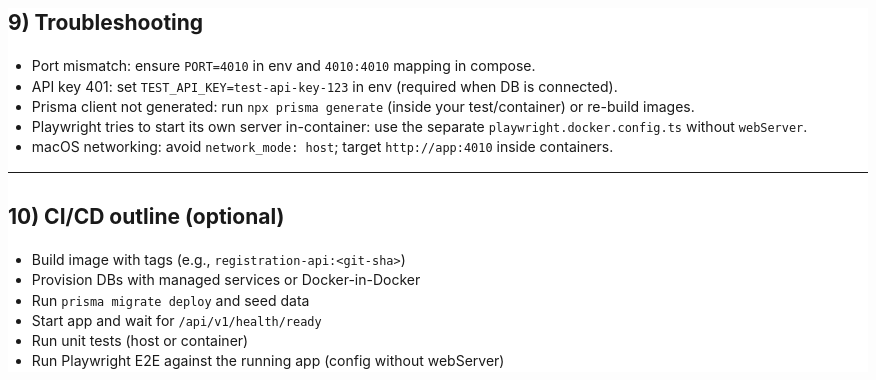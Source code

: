 
## 9) Troubleshooting

- Port mismatch: ensure `PORT=4010` in env and `4010:4010` mapping in compose.
- API key 401: set `TEST_API_KEY=test-api-key-123` in env (required when DB is connected).
- Prisma client not generated: run `npx prisma generate` (inside your test/container) or re-build images.
- Playwright tries to start its own server in-container: use the separate `playwright.docker.config.ts` without `webServer`.
- macOS networking: avoid `network_mode: host`; target `http://app:4010` inside containers.

---

## 10) CI/CD outline (optional)

- Build image with tags (e.g., `registration-api:<git-sha>`)
- Provision DBs with managed services or Docker-in-Docker
- Run `prisma migrate deploy` and seed data
- Start app and wait for `/api/v1/health/ready`
- Run unit tests (host or container)
- Run Playwright E2E against the running app (config without webServer)
